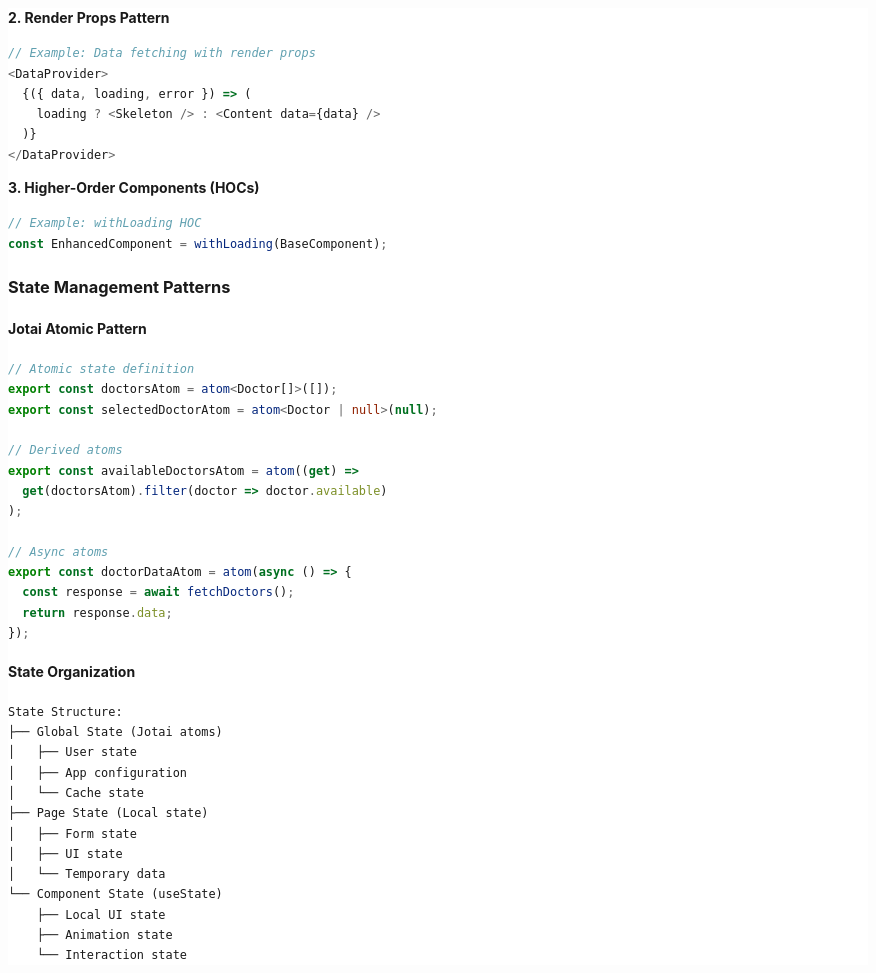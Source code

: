 **2. Render Props Pattern**
```typescript
// Example: Data fetching with render props
<DataProvider>
  {({ data, loading, error }) => (
    loading ? <Skeleton /> : <Content data={data} />
  )}
</DataProvider>
```

**3. Higher-Order Components (HOCs)**
```typescript
// Example: withLoading HOC
const EnhancedComponent = withLoading(BaseComponent);
```

### State Management Patterns

#### Jotai Atomic Pattern
```typescript
// Atomic state definition
export const doctorsAtom = atom<Doctor[]>([]);
export const selectedDoctorAtom = atom<Doctor | null>(null);

// Derived atoms
export const availableDoctorsAtom = atom((get) => 
  get(doctorsAtom).filter(doctor => doctor.available)
);

// Async atoms
export const doctorDataAtom = atom(async () => {
  const response = await fetchDoctors();
  return response.data;
});
```

#### State Organization
```
State Structure:
├── Global State (Jotai atoms)
│   ├── User state
│   ├── App configuration
│   └── Cache state
├── Page State (Local state)
│   ├── Form state
│   ├── UI state
│   └── Temporary data
└── Component State (useState)
    ├── Local UI state
    ├── Animation state
    └── Interaction state
```
